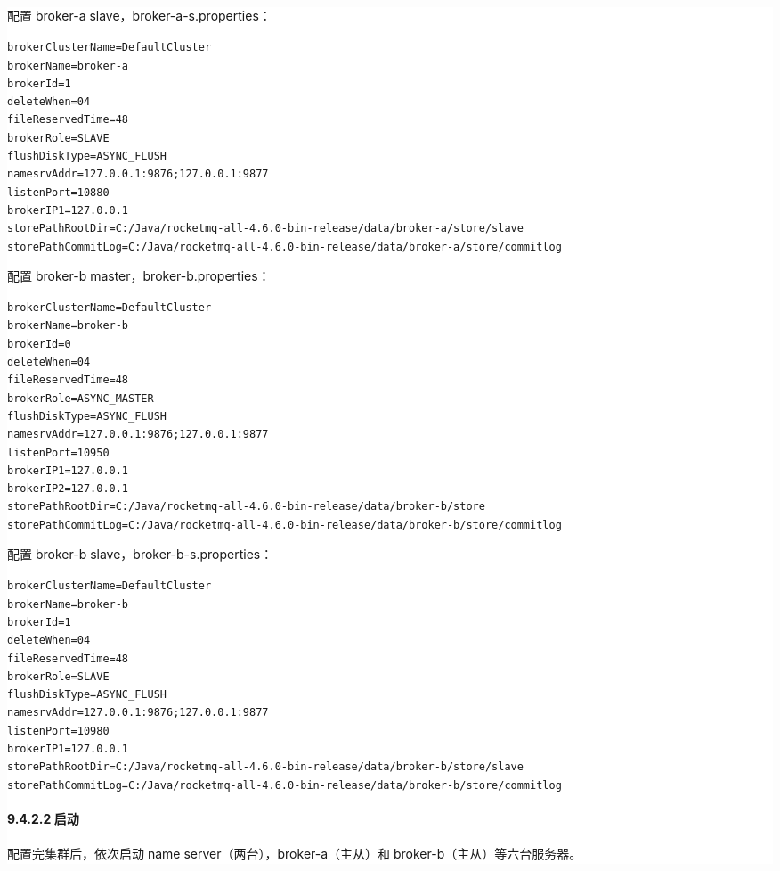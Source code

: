 配置 broker-a slave，broker-a-s.properties：

```properties
brokerClusterName=DefaultCluster
brokerName=broker-a
brokerId=1
deleteWhen=04
fileReservedTime=48
brokerRole=SLAVE
flushDiskType=ASYNC_FLUSH
namesrvAddr=127.0.0.1:9876;127.0.0.1:9877
listenPort=10880
brokerIP1=127.0.0.1
storePathRootDir=C:/Java/rocketmq-all-4.6.0-bin-release/data/broker-a/store/slave
storePathCommitLog=C:/Java/rocketmq-all-4.6.0-bin-release/data/broker-a/store/commitlog
```

配置 broker-b master，broker-b.properties：

```properties
brokerClusterName=DefaultCluster
brokerName=broker-b
brokerId=0
deleteWhen=04
fileReservedTime=48
brokerRole=ASYNC_MASTER
flushDiskType=ASYNC_FLUSH
namesrvAddr=127.0.0.1:9876;127.0.0.1:9877
listenPort=10950
brokerIP1=127.0.0.1
brokerIP2=127.0.0.1
storePathRootDir=C:/Java/rocketmq-all-4.6.0-bin-release/data/broker-b/store
storePathCommitLog=C:/Java/rocketmq-all-4.6.0-bin-release/data/broker-b/store/commitlog
```

配置 broker-b slave，broker-b-s.properties：

```properties
brokerClusterName=DefaultCluster
brokerName=broker-b
brokerId=1
deleteWhen=04
fileReservedTime=48
brokerRole=SLAVE
flushDiskType=ASYNC_FLUSH
namesrvAddr=127.0.0.1:9876;127.0.0.1:9877
listenPort=10980
brokerIP1=127.0.0.1
storePathRootDir=C:/Java/rocketmq-all-4.6.0-bin-release/data/broker-b/store/slave
storePathCommitLog=C:/Java/rocketmq-all-4.6.0-bin-release/data/broker-b/store/commitlog
```

#### 9.4.2.2 启动

配置完集群后，依次启动 name server（两台），broker-a（主从）和 broker-b（主从）等六台服务器。
